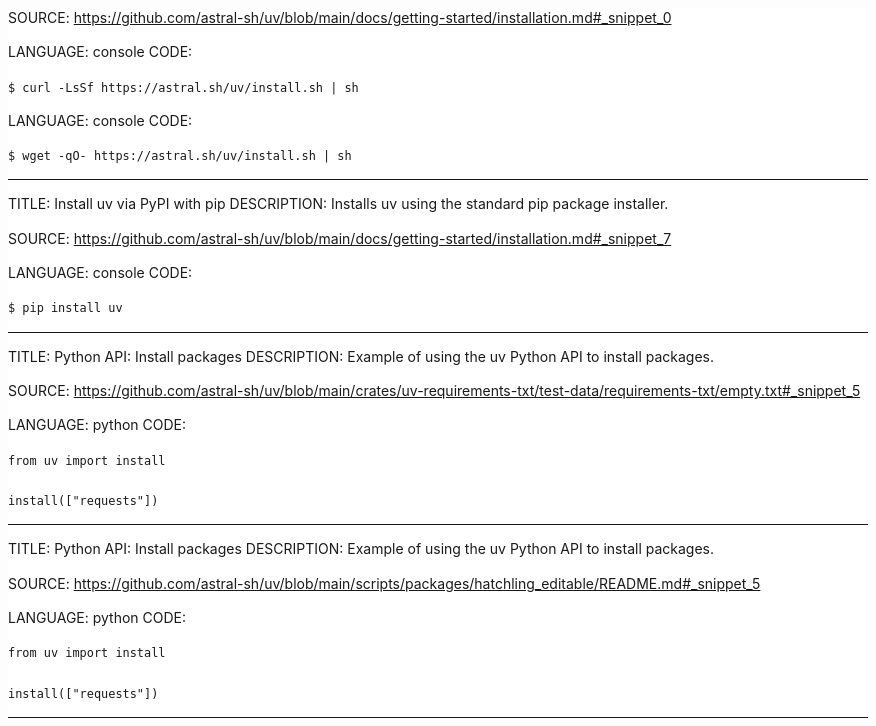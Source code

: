 SOURCE: https://github.com/astral-sh/uv/blob/main/docs/getting-started/installation.md#_snippet_0

LANGUAGE: console
CODE:

```
$ curl -LsSf https://astral.sh/uv/install.sh | sh
```

LANGUAGE: console
CODE:

```
$ wget -qO- https://astral.sh/uv/install.sh | sh
```

---

TITLE: Install uv via PyPI with pip
DESCRIPTION: Installs uv using the standard pip package installer.

SOURCE: https://github.com/astral-sh/uv/blob/main/docs/getting-started/installation.md#_snippet_7

LANGUAGE: console
CODE:

```
$ pip install uv
```

---

TITLE: Python API: Install packages
DESCRIPTION: Example of using the uv Python API to install packages.

SOURCE: https://github.com/astral-sh/uv/blob/main/crates/uv-requirements-txt/test-data/requirements-txt/empty.txt#_snippet_5

LANGUAGE: python
CODE:

```
from uv import install

install(["requests"])
```

---

TITLE: Python API: Install packages
DESCRIPTION: Example of using the uv Python API to install packages.

SOURCE: https://github.com/astral-sh/uv/blob/main/scripts/packages/hatchling_editable/README.md#_snippet_5

LANGUAGE: python
CODE:

```
from uv import install

install(["requests"])
```

---